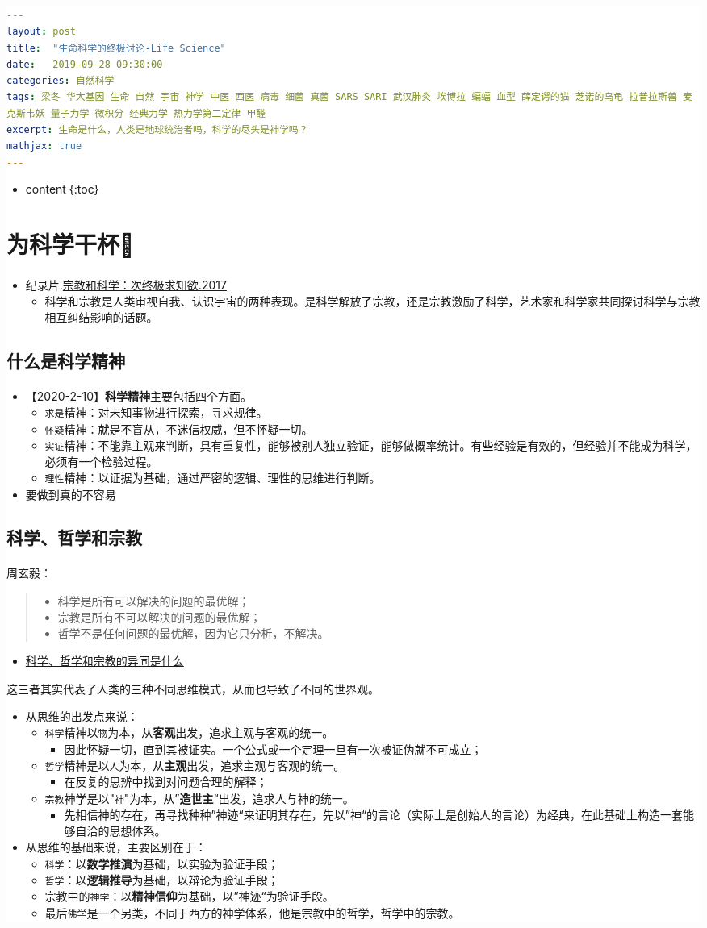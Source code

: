 ```yaml
---
layout: post
title:  "生命科学的终极讨论-Life Science"
date:   2019-09-28 09:30:00
categories: 自然科学
tags: 梁冬 华大基因 生命 自然 宇宙 神学 中医 西医 病毒 细菌 真菌 SARS SARI 武汉肺炎 埃博拉 蝙蝠 血型 薛定谔的猫 芝诺的乌龟 拉普拉斯兽 麦克斯韦妖 量子力学 微积分 经典力学 热力学第二定律 甲醛
excerpt: 生命是什么，人类是地球统治者吗，科学的尽头是神学吗？
mathjax: true
---
```


* content
{:toc}


# 为科学干杯🍻

- 纪录片.[宗教和科学：次终极求知欲.2017](https://www.bilibili.com/video/av21596719?from=search&seid=2156070789432112346)
   - 科学和宗教是人类审视自我、认识宇宙的两种表现。是科学解放了宗教，还是宗教激励了科学，艺术家和科学家共同探讨科学与宗教相互纠结影响的话题。

<iframe src="//player.bilibili.com/player.html?aid=21596719&cid=35576964&page=1" scrolling="no" border="0" frameborder="no" framespacing="0" allowfullscreen="true"  height="600" width="100%"> </iframe>

## 什么是科学精神

- 【2020-2-10】**科学精神**主要包括四个方面。
   - `求是`精神：对未知事物进行探索，寻求规律。
   - `怀疑`精神：就是不盲从，不迷信权威，但不怀疑一切。
   - `实证`精神：不能靠主观来判断，具有重复性，能够被别人独立验证，能够做概率统计。有些经验是有效的，但经验并不能成为科学，必须有一个检验过程。
   - `理性`精神：以证据为基础，通过严密的逻辑、理性的思维进行判断。
- 要做到真的不容易

## 科学、哲学和宗教

周玄毅：
> - 科学是所有可以解决的问题的最优解；
> - 宗教是所有不可以解决的问题的最优解；
> - 哲学不是任何问题的最优解，因为它只分析，不解决。

- [科学、哲学和宗教的异同是什么](https://www.zhihu.com/question/20308537)

这三者其实代表了人类的三种不同思维模式，从而也导致了不同的世界观。
- 从思维的出发点来说：
   - `科学`精神以`物`为本，从**客观**出发，追求主观与客观的统一。
      - 因此怀疑一切，直到其被证实。一个公式或一个定理一旦有一次被证伪就不可成立；
   - `哲学`精神是以`人`为本，从**主观**出发，追求主观与客观的统一。
      - 在反复的思辨中找到对问题合理的解释；
   - `宗教`神学是以"`神`"为本，从”**造世主**“出发，追求人与神的统一。
      - 先相信神的存在，再寻找种种”神迹“来证明其存在，先以”神“的言论（实际上是创始人的言论）为经典，在此基础上构造一套能够自洽的思想体系。
- 从思维的基础来说，主要区别在于：
   - `科学`：以**数学推演**为基础，以实验为验证手段；
   - `哲学`：以**逻辑推导**为基础，以辩论为验证手段；
   - 宗教中的`神学`：以**精神信仰**为基础，以”神迹“为验证手段。
   - 最后`佛学`是一个另类，不同于西方的神学体系，他是宗教中的哲学，哲学中的宗教。
